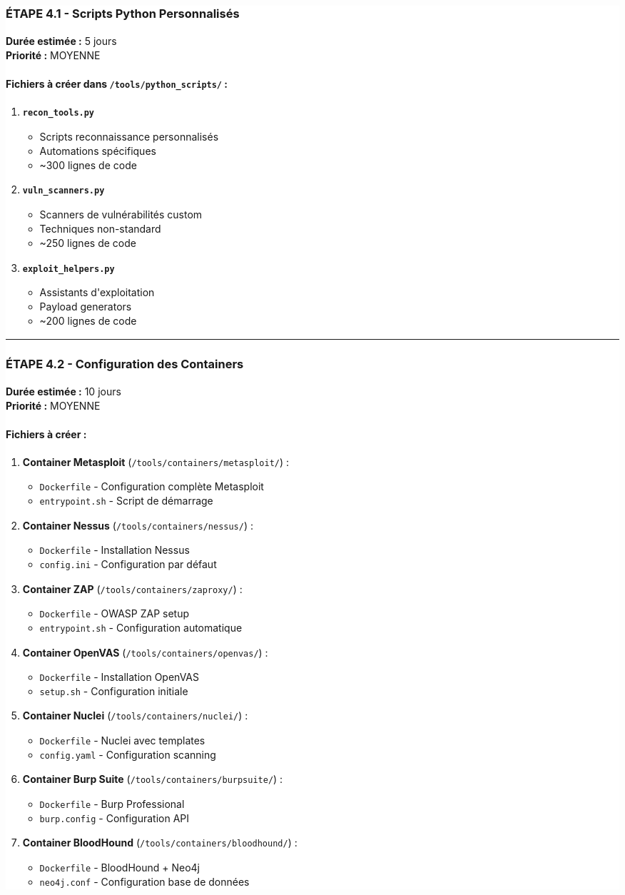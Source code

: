 ### ÉTAPE 4.1 - Scripts Python Personnalisés
**Durée estimée :** 5 jours  
**Priorité :** MOYENNE

#### Fichiers à créer dans `/tools/python_scripts/` :
1. **`recon_tools.py`**
   - Scripts reconnaissance personnalisés
   - Automations spécifiques
   - ~300 lignes de code

2. **`vuln_scanners.py`**
   - Scanners de vulnérabilités custom
   - Techniques non-standard
   - ~250 lignes de code

3. **`exploit_helpers.py`**
   - Assistants d'exploitation
   - Payload generators
   - ~200 lignes de code

---

### ÉTAPE 4.2 - Configuration des Containers
**Durée estimée :** 10 jours  
**Priorité :** MOYENNE

#### Fichiers à créer :
1. **Container Metasploit** (`/tools/containers/metasploit/`) :
   - `Dockerfile` - Configuration complète Metasploit
   - `entrypoint.sh` - Script de démarrage

2. **Container Nessus** (`/tools/containers/nessus/`) :
   - `Dockerfile` - Installation Nessus
   - `config.ini` - Configuration par défaut

3. **Container ZAP** (`/tools/containers/zaproxy/`) :
   - `Dockerfile` - OWASP ZAP setup
   - `entrypoint.sh` - Configuration automatique

4. **Container OpenVAS** (`/tools/containers/openvas/`) :
   - `Dockerfile` - Installation OpenVAS
   - `setup.sh` - Configuration initiale

5. **Container Nuclei** (`/tools/containers/nuclei/`) :
   - `Dockerfile` - Nuclei avec templates
   - `config.yaml` - Configuration scanning

6. **Container Burp Suite** (`/tools/containers/burpsuite/`) :
   - `Dockerfile` - Burp Professional
   - `burp.config` - Configuration API

7. **Container BloodHound** (`/tools/containers/bloodhound/`) :
   - `Dockerfile` - BloodHound + Neo4j
   - `neo4j.conf` - Configuration base de données
